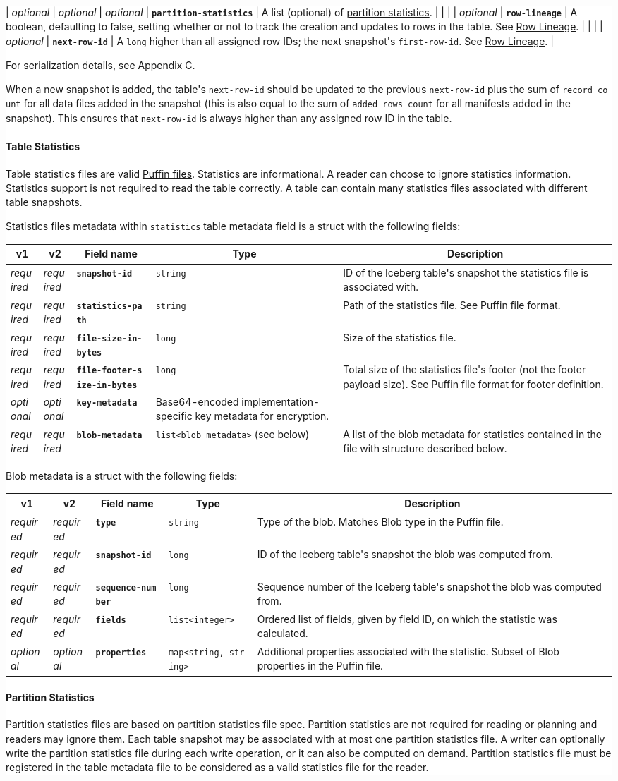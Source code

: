 | _optional_ | _optional_ | _optional_ | **`partition-statistics`**  | A list (optional) of [partition statistics](#partition-statistics).                                                                                                                                                                                                                                                                                                                              |
|            |            | _optional_ | **`row-lineage`**           | A boolean, defaulting to false, setting whether or not to track the creation and updates to rows in the table. See [Row Lineage](#row-lineage).                                                                                                                                                                                                                                                  |
|            |            | _optional_ | **`next-row-id`**           | A `long` higher than all assigned row IDs; the next snapshot's `first-row-id`. See [Row Lineage](#row-lineage).                                                                                                                                                                                                                                                                                  |

For serialization details, see Appendix C.

When a new snapshot is added, the table's `next-row-id` should be updated to the previous `next-row-id` plus the sum of `record_count` for all data files added in the snapshot (this is also equal to the sum of `added_rows_count` for all manifests added in the snapshot). This ensures that `next-row-id` is always higher than any assigned row ID in the table.

#### Table Statistics

Table statistics files are valid [Puffin files](puffin-spec.md). Statistics are informational. A reader can choose to
ignore statistics information. Statistics support is not required to read the table correctly. A table can contain
many statistics files associated with different table snapshots.

Statistics files metadata within `statistics` table metadata field is a struct with the following fields:

| v1 | v2 | Field name | Type | Description |
|----|----|------------|------|-------------|
| _required_ | _required_ | **`snapshot-id`** | `string` | ID of the Iceberg table's snapshot the statistics file is associated with. |
| _required_ | _required_ | **`statistics-path`** | `string` | Path of the statistics file. See [Puffin file format](puffin-spec.md). |
| _required_ | _required_ | **`file-size-in-bytes`** | `long` | Size of the statistics file. |
| _required_ | _required_ | **`file-footer-size-in-bytes`** | `long` | Total size of the statistics file's footer (not the footer payload size). See [Puffin file format](puffin-spec.md) for footer definition. |
| _optional_ | _optional_ | **`key-metadata`** | Base64-encoded implementation-specific key metadata for encryption. |
| _required_ | _required_ | **`blob-metadata`** | `list<blob metadata>` (see below) | A list of the blob metadata for statistics contained in the file with structure described below. |

Blob metadata is a struct with the following fields:

| v1 | v2 | Field name | Type | Description |
|----|----|------------|------|-------------|
| _required_ | _required_ | **`type`** | `string` | Type of the blob. Matches Blob type in the Puffin file. |
| _required_ | _required_ | **`snapshot-id`** | `long` | ID of the Iceberg table's snapshot the blob was computed from. |
| _required_ | _required_ | **`sequence-number`** | `long` | Sequence number of the Iceberg table's snapshot the blob was computed from. |
| _required_ | _required_ | **`fields`** | `list<integer>` | Ordered list of fields, given by field ID, on which the statistic was calculated. |
| _optional_ | _optional_ | **`properties`** | `map<string, string>` | Additional properties associated with the statistic. Subset of Blob properties in the Puffin file. |


#### Partition Statistics

Partition statistics files are based on [partition statistics file spec](#partition-statistics-file). 
Partition statistics are not required for reading or planning and readers may ignore them.
Each table snapshot may be associated with at most one partition statistics file.
A writer can optionally write the partition statistics file during each write operation, or it can also be computed on demand.
Partition statistics file must be registered in the table metadata file to be considered as a valid statistics file for the reader.
